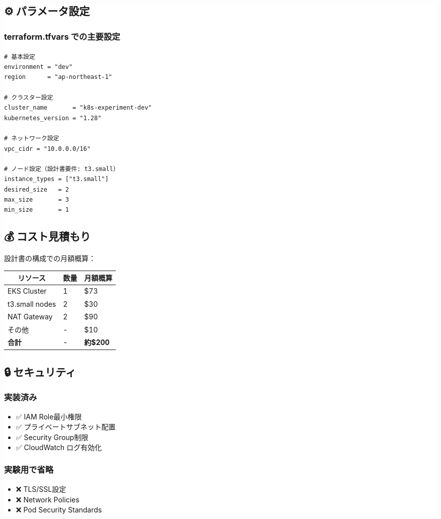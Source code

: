 ## ⚙️ パラメータ設定

### terraform.tfvars での主要設定

```hcl
# 基本設定
environment = "dev"
region      = "ap-northeast-1"

# クラスター設定
cluster_name       = "k8s-experiment-dev"
kubernetes_version = "1.28"

# ネットワーク設定
vpc_cidr = "10.0.0.0/16"

# ノード設定（設計書要件: t3.small）
instance_types = ["t3.small"]
desired_size   = 2
max_size       = 3
min_size       = 1
```

## 💰 コスト見積もり

設計書の構成での月額概算：

| リソース | 数量 | 月額概算 |
|----------|------|----------|
| EKS Cluster | 1 | $73 |
| t3.small nodes | 2 | $30 |
| NAT Gateway | 2 | $90 |
| その他 | - | $10 |
| **合計** | - | **約$200** |

## 🔒 セキュリティ

### 実装済み

- ✅ IAM Role最小権限
- ✅ プライベートサブネット配置
- ✅ Security Group制限
- ✅ CloudWatch ログ有効化

### 実験用で省略

- ❌ TLS/SSL設定
- ❌ Network Policies
- ❌ Pod Security Standards
